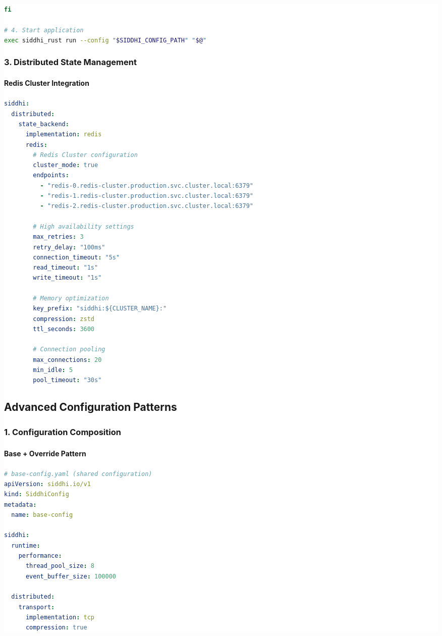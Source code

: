 ```bash
fi

# 4. Start application
exec siddhi_rust run --config "$SIDDHI_CONFIG_PATH" "$@"
```

### 3. Distributed State Management

#### Redis Cluster Integration
```yaml
siddhi:
  distributed:
    state_backend:
      implementation: redis
      redis:
        # Redis Cluster configuration
        cluster_mode: true
        endpoints:
          - "redis-0.redis-cluster.production.svc.cluster.local:6379"
          - "redis-1.redis-cluster.production.svc.cluster.local:6379"
          - "redis-2.redis-cluster.production.svc.cluster.local:6379"
        
        # High availability settings
        max_retries: 3
        retry_delay: "100ms"
        connection_timeout: "5s"
        read_timeout: "1s"
        write_timeout: "1s"
        
        # Memory optimization
        key_prefix: "siddhi:${CLUSTER_NAME}:"
        compression: zstd
        ttl_seconds: 3600
        
        # Connection pooling
        max_connections: 20
        min_idle: 5
        pool_timeout: "30s"
```

## Advanced Configuration Patterns

### 1. Configuration Composition

#### Base + Override Pattern
```yaml
# base-config.yaml (shared configuration)
apiVersion: siddhi.io/v1
kind: SiddhiConfig
metadata:
  name: base-config

siddhi:
  runtime:
    performance:
      thread_pool_size: 8
      event_buffer_size: 100000
  
  distributed:
    transport:
      implementation: tcp
      compression: true
```